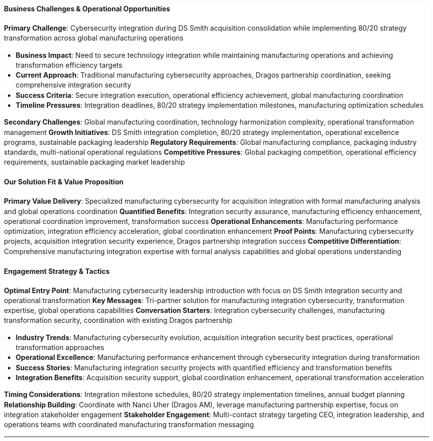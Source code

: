 #### Business Challenges & Operational Opportunities

**Primary Challenge**: Cybersecurity integration during DS Smith acquisition consolidation while implementing 80/20 strategy transformation across global manufacturing operations
- **Business Impact**: Need to secure technology integration while maintaining manufacturing operations and achieving transformation efficiency targets
- **Current Approach**: Traditional manufacturing cybersecurity approaches, Dragos partnership coordination, seeking comprehensive integration security
- **Success Criteria**: Secure integration execution, operational efficiency achievement, global manufacturing coordination
- **Timeline Pressures**: Integration deadlines, 80/20 strategy implementation milestones, manufacturing optimization schedules

**Secondary Challenges**: Global manufacturing coordination, technology harmonization complexity, operational transformation management
**Growth Initiatives**: DS Smith integration completion, 80/20 strategy implementation, operational excellence programs, sustainable packaging leadership
**Regulatory Requirements**: Global manufacturing compliance, packaging industry standards, multi-national operational regulations
**Competitive Pressures**: Global packaging competition, operational efficiency requirements, sustainable packaging market leadership

#### Our Solution Fit & Value Proposition

**Primary Value Delivery**: Specialized manufacturing cybersecurity for acquisition integration with formal manufacturing analysis and global operations coordination
**Quantified Benefits**: Integration security assurance, manufacturing efficiency enhancement, operational coordination improvement, transformation success
**Operational Enhancements**: Manufacturing performance optimization, integration efficiency acceleration, global coordination enhancement
**Proof Points**: Manufacturing cybersecurity projects, acquisition integration security experience, Dragos partnership integration success
**Competitive Differentiation**: Comprehensive manufacturing integration expertise with formal analysis capabilities and global operations understanding

#### Engagement Strategy & Tactics

**Optimal Entry Point**: Manufacturing cybersecurity leadership introduction with focus on DS Smith integration security and operational transformation
**Key Messages**: Tri-partner solution for manufacturing integration cybersecurity, transformation expertise, global operations capabilities
**Conversation Starters**: Integration cybersecurity challenges, manufacturing transformation security, coordination with existing Dragos partnership
- **Industry Trends**: Manufacturing cybersecurity evolution, acquisition integration security best practices, operational transformation approaches
- **Operational Excellence**: Manufacturing performance enhancement through cybersecurity integration during transformation
- **Success Stories**: Manufacturing integration security projects with quantified efficiency and transformation benefits
- **Integration Benefits**: Acquisition security support, global coordination enhancement, operational transformation acceleration

**Timing Considerations**: Integration milestone schedules, 80/20 strategy implementation timelines, annual budget planning
**Relationship Building**: Coordinate with Nanci Uher (Dragos AM), leverage manufacturing partnership expertise, focus on integration stakeholder engagement
**Stakeholder Engagement**: Multi-contact strategy targeting CEO, integration leadership, and operations teams with coordinated manufacturing transformation messaging

---